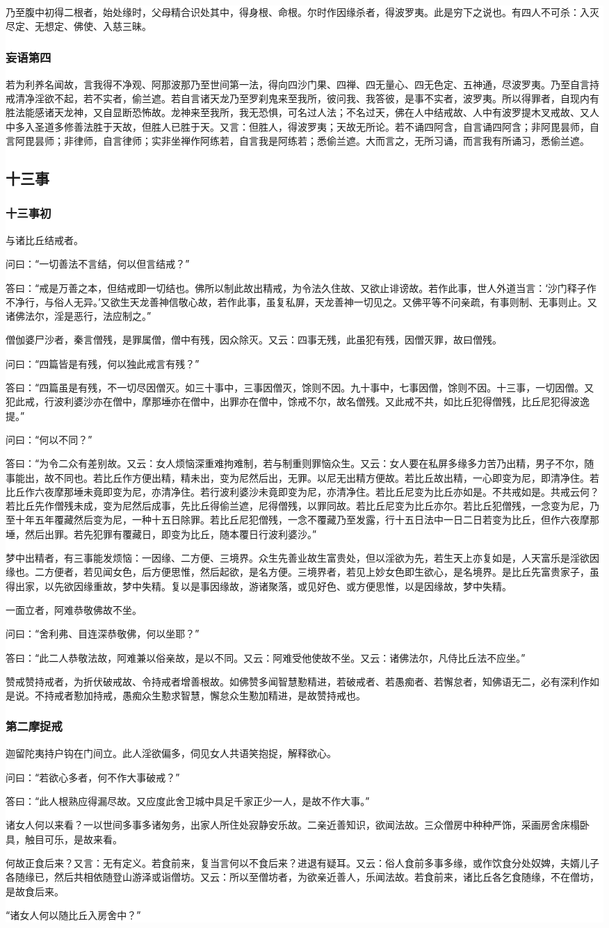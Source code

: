 乃至腹中初得二根者，始处缘时，父母精合识处其中，得身根、命根。尔时作因缘杀者，得波罗夷。此是穷下之说也。有四人不可杀：入灭尽定、无想定、佛使、入慈三昧。

### 妄语第四

若为利养名闻故，言我得不净观、阿那波那乃至世间第一法，得向四沙门果、四禅、四无量心、四无色定、五神通，尽波罗夷。乃至自言持戒清净淫欲不起，若不实者，偷兰遮。若自言诸天龙乃至罗刹鬼来至我所，彼问我、我答彼，是事不实者，波罗夷。所以得罪者，自现内有胜法能感诸天龙神，又自显断恐怖故。龙神来至我所，我无恐惧，可名过人法；不名过天，佛在人中结戒故、人中有波罗提木叉戒故、又人中多入圣道多修善法胜于天故，但胜人已胜于天。又言：但胜人，得波罗夷；天故无所论。若不诵四阿含，自言诵四阿含；非阿毘昙师，自言阿毘昙师；非律师，自言律师；实非坐禅作阿练若，自言我是阿练若；悉偷兰遮。大而言之，无所习诵，而言我有所诵习，悉偷兰遮。

## 十三事

### 十三事初

与诸比丘结戒者。

问曰：“一切善法不言结，何以但言结戒？”

答曰：“戒是万善之本，但结戒即一切结也。佛所以制此故出精戒，为令法久住故、又欲止诽谤故。若作此事，世人外道当言：‘沙门释子作不净行，与俗人无异。’又欲生天龙善神信敬心故，若作此事，虽复私屏，天龙善神一切见之。又佛平等不问亲疏，有事则制、无事则止。又诸佛法尔，淫是恶行，法应制之。”

僧伽婆尸沙者，秦言僧残，是罪属僧，僧中有残，因众除灭。又云：四事无残，此虽犯有残，因僧灭罪，故曰僧残。

问曰：“四篇皆是有残，何以独此戒言有残？”

答曰：“四篇虽是有残，不一切尽因僧灭。如三十事中，三事因僧灭，馀则不因。九十事中，七事因僧，馀则不因。十三事，一切因僧。又犯此戒，行波利婆沙亦在僧中，摩那埵亦在僧中，出罪亦在僧中，馀戒不尔，故名僧残。又此戒不共，如比丘犯得僧残，比丘尼犯得波逸提。”

问曰：“何以不同？”

答曰：“为令二众有差别故。又云：女人烦恼深重难拘难制，若与制重则罪恼众生。又云：女人要在私屏多缘多力苦乃出精，男子不尔，随事能出，故不同也。若比丘作方便出精，精未出，变为尼然后出，无罪。以尼无出精方便故。若比丘故出精，一心即变为尼，即清净住。若比丘作六夜摩那埵未竟即变为尼，亦清净住。若行波利婆沙未竟即变为尼，亦清净住。若比丘尼变为比丘亦如是。不共戒如是。共戒云何？若比丘先作僧残未成，变为尼然后成事，先比丘得偷兰遮，尼得僧残，以罪同故。若比丘尼变为比丘亦尔。若比丘犯僧残，一念变为尼，乃至十年五年覆藏然后变为尼，一种十五日除罪。若比丘尼犯僧残，一念不覆藏乃至发露，行十五日法中一日二日若变为比丘，但作六夜摩那埵，然后出罪。若先犯罪有覆藏日，即变为比丘，随本覆日行波利婆沙。”

梦中出精者，有三事能发烦恼：一因缘、二方便、三境界。众生先善业故生富贵处，但以淫欲为先，若生天上亦复如是，人天富乐是淫欲因缘也。二方便者，若见闻女色，后方便思惟，然后起欲，是名方便。三境界者，若见上妙女色即生欲心，是名境界。是比丘先富贵家子，虽得出家，以先欲因缘重故，梦中失精。复以是事因缘故，游诸聚落，或见好色、或方便思惟，以是因缘故，梦中失精。

一面立者，阿难恭敬佛故不坐。

问曰：“舍利弗、目连深恭敬佛，何以坐耶？”

答曰：“此二人恭敬法故，阿难兼以俗亲故，是以不同。又云：阿难受他使故不坐。又云：诸佛法尔，凡侍比丘法不应坐。”

赞戒赞持戒者，为折伏破戒故、令持戒者增善根故。如佛赞多闻智慧懃精进，若破戒者、若愚痴者、若懈怠者，知佛语无二，必有深利作如是说。不持戒者懃加持戒，愚痴众生懃求智慧，懈怠众生懃加精进，是故赞持戒也。

### 第二摩捉戒

迦留陀夷持户钩在门间立。此人淫欲偏多，伺见女人共语笑抱捉，解释欲心。

问曰：“若欲心多者，何不作大事破戒？”

答曰：“此人根熟应得漏尽故。又应度此舍卫城中具足千家正少一人，是故不作大事。”

诸女人何以来看？一以世间多事多诸匆务，出家人所住处寂静安乐故。二亲近善知识，欲闻法故。三众僧房中种种严饰，采画房舍床榻卧具，触目可乐，是故来看。

何故正食后来？又言：无有定义。若食前来，复当言何以不食后来？进退有疑耳。又云：俗人食前多事多缘，或作饮食分处奴婢，夫婿儿子各随缘已，然后共相依随登山游泽或诣僧坊。又云：所以至僧坊者，为欲亲近善人，乐闻法故。若食前来，诸比丘各乞食随缘，不在僧坊，是故食后来。

“诸女人何以随比丘入房舍中？”
